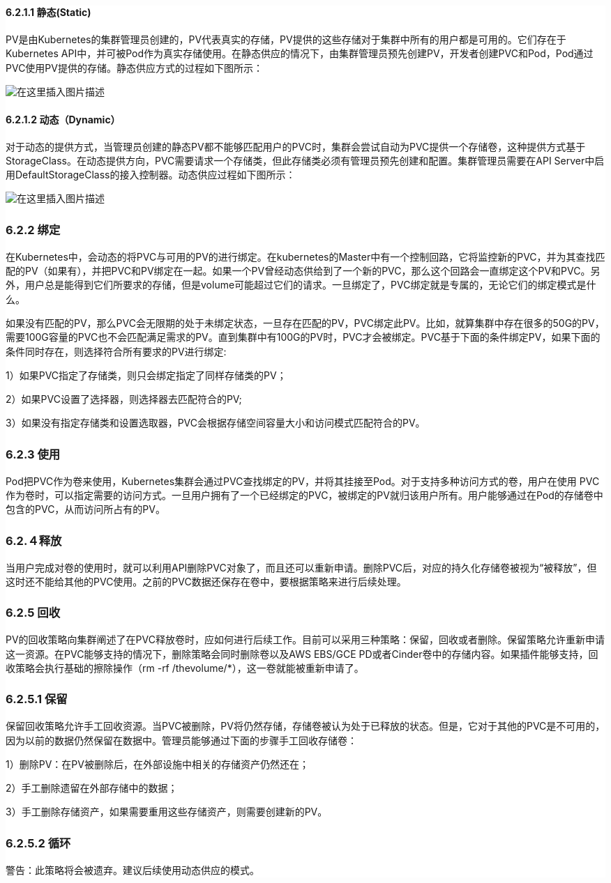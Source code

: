 #### 6.2.1.1 静态(Static)
PV是由Kubernetes的集群管理员创建的，PV代表真实的存储，PV提供的这些存储对于集群中所有的用户都是可用的。它们存在于Kubernetes API中，并可被Pod作为真实存储使用。在静态供应的情况下，由集群管理员预先创建PV，开发者创建PVC和Pod，Pod通过PVC使用PV提供的存储。静态供应方式的过程如下图所示：

![在这里插入图片描述](https://img-blog.csdnimg.cn/20210225160436902.png?x-oss-process=image/watermark,type_ZmFuZ3poZW5naGVpdGk,shadow_10,text_aHR0cHM6Ly9ibG9nLmNzZG4ubmV0L2N0d3kyOTEzMTQ=,size_16,color_FFFFFF,t_70)


#### 6.2.1.2 动态（Dynamic）
对于动态的提供方式，当管理员创建的静态PV都不能够匹配用户的PVC时，集群会尝试自动为PVC提供一个存储卷，这种提供方式基于StorageClass。在动态提供方向，PVC需要请求一个存储类，但此存储类必须有管理员预先创建和配置。集群管理员需要在API Server中启用DefaultStorageClass的接入控制器。动态供应过程如下图所示：

![在这里插入图片描述](https://img-blog.csdnimg.cn/20210225160453560.png?x-oss-process=image/watermark,type_ZmFuZ3poZW5naGVpdGk,shadow_10,text_aHR0cHM6Ly9ibG9nLmNzZG4ubmV0L2N0d3kyOTEzMTQ=,size_16,color_FFFFFF,t_70)


 

### 6.2.2 绑定
在Kubernetes中，会动态的将PVC与可用的PV的进行绑定。在kubernetes的Master中有一个控制回路，它将监控新的PVC，并为其查找匹配的PV（如果有），并把PVC和PV绑定在一起。如果一个PV曾经动态供给到了一个新的PVC，那么这个回路会一直绑定这个PV和PVC。另外，用户总是能得到它们所要求的存储，但是volume可能超过它们的请求。一旦绑定了，PVC绑定就是专属的，无论它们的绑定模式是什么。

如果没有匹配的PV，那么PVC会无限期的处于未绑定状态，一旦存在匹配的PV，PVC绑定此PV。比如，就算集群中存在很多的50G的PV，需要100G容量的PVC也不会匹配满足需求的PV。直到集群中有100G的PV时，PVC才会被绑定。PVC基于下面的条件绑定PV，如果下面的条件同时存在，则选择符合所有要求的PV进行绑定:

1）如果PVC指定了存储类，则只会绑定指定了同样存储类的PV；

2）如果PVC设置了选择器，则选择器去匹配符合的PV;

3）如果没有指定存储类和设置选取器，PVC会根据存储空间容量大小和访问模式匹配符合的PV。

### 6.2.3 使用
Pod把PVC作为卷来使用，Kubernetes集群会通过PVC查找绑定的PV，并将其挂接至Pod。对于支持多种访问方式的卷，用户在使用 PVC 作为卷时，可以指定需要的访问方式。一旦用户拥有了一个已经绑定的PVC，被绑定的PV就归该用户所有。用户能够通过在Pod的存储卷中包含的PVC，从而访问所占有的PV。

### 6.2.４释放
当用户完成对卷的使用时，就可以利用API删除PVC对象了，而且还可以重新申请。删除PVC后，对应的持久化存储卷被视为“被释放”，但这时还不能给其他的PVC使用。之前的PVC数据还保存在卷中，要根据策略来进行后续处理。

### 6.2.5 回收
PV的回收策略向集群阐述了在PVC释放卷时，应如何进行后续工作。目前可以采用三种策略：保留，回收或者删除。保留策略允许重新申请这一资源。在PVC能够支持的情况下，删除策略会同时删除卷以及AWS EBS/GCE PD或者Cinder卷中的存储内容。如果插件能够支持，回收策略会执行基础的擦除操作（rm -rf /thevolume/*），这一卷就能被重新申请了。

### 6.2.5.1 保留
保留回收策略允许手工回收资源。当PVC被删除，PV将仍然存储，存储卷被认为处于已释放的状态。但是，它对于其他的PVC是不可用的，因为以前的数据仍然保留在数据中。管理员能够通过下面的步骤手工回收存储卷：

1）删除PV：在PV被删除后，在外部设施中相关的存储资产仍然还在；

2）手工删除遗留在外部存储中的数据；

3）手工删除存储资产，如果需要重用这些存储资产，则需要创建新的PV。

### 6.2.5.2 循环
警告：此策略将会被遗弃。建议后续使用动态供应的模式。
